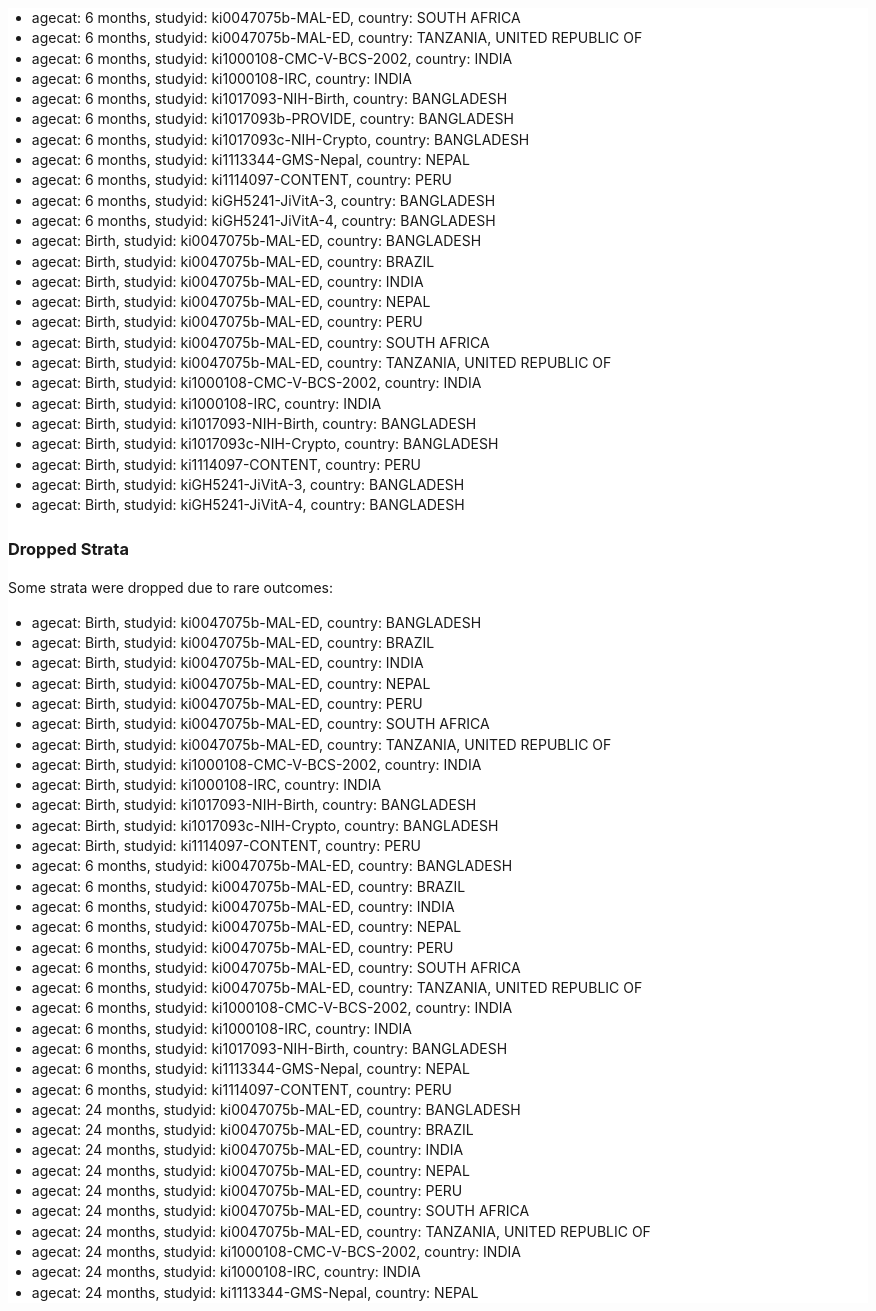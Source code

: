 * agecat: 6 months, studyid: ki0047075b-MAL-ED, country: SOUTH AFRICA
* agecat: 6 months, studyid: ki0047075b-MAL-ED, country: TANZANIA, UNITED REPUBLIC OF
* agecat: 6 months, studyid: ki1000108-CMC-V-BCS-2002, country: INDIA
* agecat: 6 months, studyid: ki1000108-IRC, country: INDIA
* agecat: 6 months, studyid: ki1017093-NIH-Birth, country: BANGLADESH
* agecat: 6 months, studyid: ki1017093b-PROVIDE, country: BANGLADESH
* agecat: 6 months, studyid: ki1017093c-NIH-Crypto, country: BANGLADESH
* agecat: 6 months, studyid: ki1113344-GMS-Nepal, country: NEPAL
* agecat: 6 months, studyid: ki1114097-CONTENT, country: PERU
* agecat: 6 months, studyid: kiGH5241-JiVitA-3, country: BANGLADESH
* agecat: 6 months, studyid: kiGH5241-JiVitA-4, country: BANGLADESH
* agecat: Birth, studyid: ki0047075b-MAL-ED, country: BANGLADESH
* agecat: Birth, studyid: ki0047075b-MAL-ED, country: BRAZIL
* agecat: Birth, studyid: ki0047075b-MAL-ED, country: INDIA
* agecat: Birth, studyid: ki0047075b-MAL-ED, country: NEPAL
* agecat: Birth, studyid: ki0047075b-MAL-ED, country: PERU
* agecat: Birth, studyid: ki0047075b-MAL-ED, country: SOUTH AFRICA
* agecat: Birth, studyid: ki0047075b-MAL-ED, country: TANZANIA, UNITED REPUBLIC OF
* agecat: Birth, studyid: ki1000108-CMC-V-BCS-2002, country: INDIA
* agecat: Birth, studyid: ki1000108-IRC, country: INDIA
* agecat: Birth, studyid: ki1017093-NIH-Birth, country: BANGLADESH
* agecat: Birth, studyid: ki1017093c-NIH-Crypto, country: BANGLADESH
* agecat: Birth, studyid: ki1114097-CONTENT, country: PERU
* agecat: Birth, studyid: kiGH5241-JiVitA-3, country: BANGLADESH
* agecat: Birth, studyid: kiGH5241-JiVitA-4, country: BANGLADESH

### Dropped Strata

Some strata were dropped due to rare outcomes:

* agecat: Birth, studyid: ki0047075b-MAL-ED, country: BANGLADESH
* agecat: Birth, studyid: ki0047075b-MAL-ED, country: BRAZIL
* agecat: Birth, studyid: ki0047075b-MAL-ED, country: INDIA
* agecat: Birth, studyid: ki0047075b-MAL-ED, country: NEPAL
* agecat: Birth, studyid: ki0047075b-MAL-ED, country: PERU
* agecat: Birth, studyid: ki0047075b-MAL-ED, country: SOUTH AFRICA
* agecat: Birth, studyid: ki0047075b-MAL-ED, country: TANZANIA, UNITED REPUBLIC OF
* agecat: Birth, studyid: ki1000108-CMC-V-BCS-2002, country: INDIA
* agecat: Birth, studyid: ki1000108-IRC, country: INDIA
* agecat: Birth, studyid: ki1017093-NIH-Birth, country: BANGLADESH
* agecat: Birth, studyid: ki1017093c-NIH-Crypto, country: BANGLADESH
* agecat: Birth, studyid: ki1114097-CONTENT, country: PERU
* agecat: 6 months, studyid: ki0047075b-MAL-ED, country: BANGLADESH
* agecat: 6 months, studyid: ki0047075b-MAL-ED, country: BRAZIL
* agecat: 6 months, studyid: ki0047075b-MAL-ED, country: INDIA
* agecat: 6 months, studyid: ki0047075b-MAL-ED, country: NEPAL
* agecat: 6 months, studyid: ki0047075b-MAL-ED, country: PERU
* agecat: 6 months, studyid: ki0047075b-MAL-ED, country: SOUTH AFRICA
* agecat: 6 months, studyid: ki0047075b-MAL-ED, country: TANZANIA, UNITED REPUBLIC OF
* agecat: 6 months, studyid: ki1000108-CMC-V-BCS-2002, country: INDIA
* agecat: 6 months, studyid: ki1000108-IRC, country: INDIA
* agecat: 6 months, studyid: ki1017093-NIH-Birth, country: BANGLADESH
* agecat: 6 months, studyid: ki1113344-GMS-Nepal, country: NEPAL
* agecat: 6 months, studyid: ki1114097-CONTENT, country: PERU
* agecat: 24 months, studyid: ki0047075b-MAL-ED, country: BANGLADESH
* agecat: 24 months, studyid: ki0047075b-MAL-ED, country: BRAZIL
* agecat: 24 months, studyid: ki0047075b-MAL-ED, country: INDIA
* agecat: 24 months, studyid: ki0047075b-MAL-ED, country: NEPAL
* agecat: 24 months, studyid: ki0047075b-MAL-ED, country: PERU
* agecat: 24 months, studyid: ki0047075b-MAL-ED, country: SOUTH AFRICA
* agecat: 24 months, studyid: ki0047075b-MAL-ED, country: TANZANIA, UNITED REPUBLIC OF
* agecat: 24 months, studyid: ki1000108-CMC-V-BCS-2002, country: INDIA
* agecat: 24 months, studyid: ki1000108-IRC, country: INDIA
* agecat: 24 months, studyid: ki1113344-GMS-Nepal, country: NEPAL